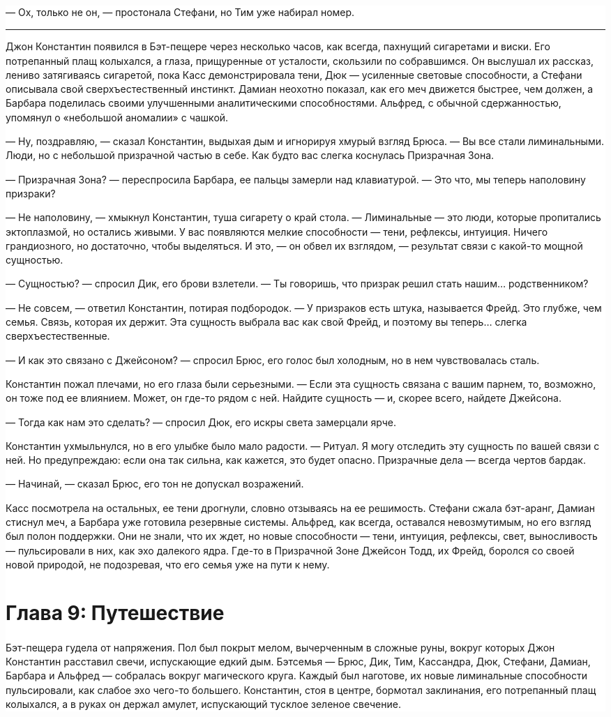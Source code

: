 — Ох, только не он, — простонала Стефани, но Тим уже набирал номер.

---

Джон Константин появился в Бэт-пещере через несколько часов, как всегда, пахнущий сигаретами и виски. Его потрепанный плащ колыхался, а глаза, прищуренные от усталости, скользили по собравшимся. Он выслушал их рассказ, лениво затягиваясь сигаретой, пока Касс демонстрировала тени, Дюк — усиленные световые способности, а Стефани описывала свой сверхъестественный инстинкт. Дамиан неохотно показал, как его меч движется быстрее, чем должен, а Барбара поделилась своими улучшенными аналитическими способностями. Альфред, с обычной сдержанностью, упомянул о «небольшой аномалии» с чашкой.

— Ну, поздравляю, — сказал Константин, выдыхая дым и игнорируя хмурый взгляд Брюса. — Вы все стали лиминальными. Люди, но с небольшой призрачной частью в себе. Как будто вас слегка коснулась Призрачная Зона.

— Призрачная Зона? — переспросила Барбара, ее пальцы замерли над клавиатурой. — Это что, мы теперь наполовину призраки?

— Не наполовину, — хмыкнул Константин, туша сигарету о край стола. — Лиминальные — это люди, которые пропитались эктоплазмой, но остались живыми. У вас появляются мелкие способности — тени, рефлексы, интуиция. Ничего грандиозного, но достаточно, чтобы выделяться. И это, — он обвел их взглядом, — результат связи с какой-то мощной сущностью.

— Сущностью? — спросил Дик, его брови взлетели. — Ты говоришь, что призрак решил стать нашим… родственником?

— Не совсем, — ответил Константин, потирая подбородок. — У призраков есть штука, называется Фрейд. Это глубже, чем семья. Связь, которая их держит. Эта сущность выбрала вас как свой Фрейд, и поэтому вы теперь… слегка сверхъестественные.

— И как это связано с Джейсоном? — спросил Брюс, его голос был холодным, но в нем чувствовалась сталь.

Константин пожал плечами, но его глаза были серьезными. — Если эта сущность связана с вашим парнем, то, возможно, он тоже под ее влиянием. Может, он где-то рядом с ней. Найдите сущность — и, скорее всего, найдете Джейсона.

— Тогда как нам это сделать? — спросил Дюк, его искры света замерцали ярче.

Константин ухмыльнулся, но в его улыбке было мало радости. — Ритуал. Я могу отследить эту сущность по вашей связи с ней. Но предупреждаю: если она так сильна, как кажется, это будет опасно. Призрачные дела — всегда чертов бардак.

— Начинай, — сказал Брюс, его тон не допускал возражений.

Касс посмотрела на остальных, ее тени дрогнули, словно отзываясь на ее решимость. Стефани сжала бэт-аранг, Дамиан стиснул меч, а Барбара уже готовила резервные системы. Альфред, как всегда, оставался невозмутимым, но его взгляд был полон поддержки. Они не знали, что их ждет, но новые способности — тени, интуиция, рефлексы, свет, выносливость — пульсировали в них, как эхо далекого ядра. Где-то в Призрачной Зоне Джейсон Тодд, их Фрейд, боролся со своей новой природой, не подозревая, что его семья уже на пути к нему.

# Глава 9: Путешествие

Бэт-пещера гудела от напряжения. Пол был покрыт мелом, вычерченным в сложные руны, вокруг которых Джон Константин расставил свечи, испускающие едкий дым. Бэтсемья — Брюс, Дик, Тим, Кассандра, Дюк, Стефани, Дамиан, Барбара и Альфред — собралась вокруг магического круга. Каждый был наготове, их новые лиминальные способности пульсировали, как слабое эхо чего-то большего. Константин, стоя в центре, бормотал заклинания, его потрепанный плащ колыхался, а в руках он держал амулет, испускающий тусклое зеленое свечение.
